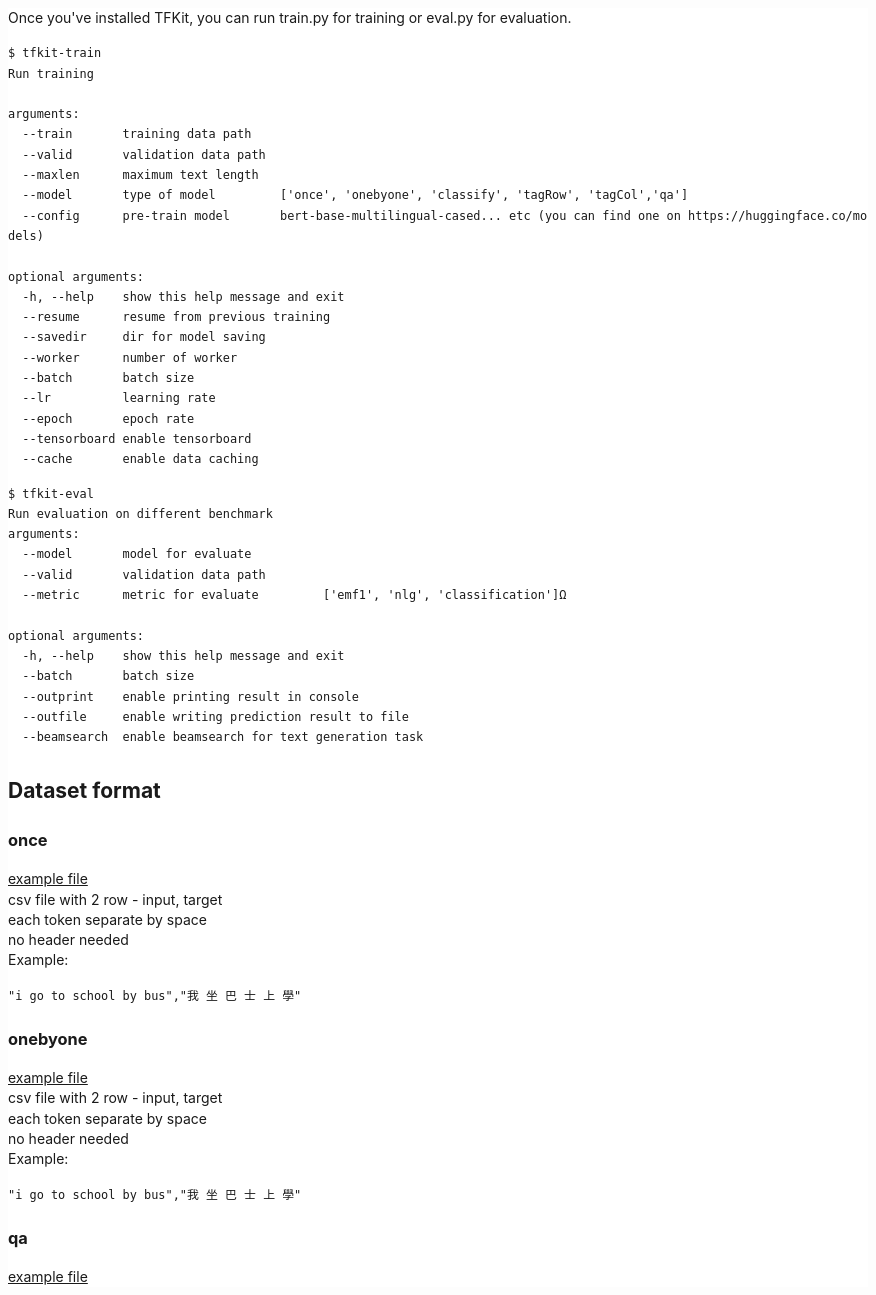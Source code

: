 Once you've installed TFKit, you can run train.py for training or eval.py for evaluation.  

```
$ tfkit-train
Run training

arguments:
  --train       training data path       
  --valid       validation data path       
  --maxlen      maximum text length       
  --model       type of model         ['once', 'onebyone', 'classify', 'tagRow', 'tagCol','qa']
  --config      pre-train model       bert-base-multilingual-cased... etc (you can find one on https://huggingface.co/models)

optional arguments:
  -h, --help    show this help message and exit
  --resume      resume from previous training
  --savedir     dir for model saving
  --worker      number of worker
  --batch       batch size
  --lr          learning rate
  --epoch       epoch rate
  --tensorboard enable tensorboard
  --cache       enable data caching
```

```
$ tfkit-eval
Run evaluation on different benchmark
arguments:
  --model       model for evaluate       
  --valid       validation data path        
  --metric      metric for evaluate         ['emf1', 'nlg', 'classification']Ω

optional arguments:
  -h, --help    show this help message and exit
  --batch       batch size
  --outprint    enable printing result in console
  --outfile     enable writing prediction result to file
  --beamsearch  enable beamsearch for text generation task
```

## Dataset format
### once
[example file](https://github.com/voidful/TFkit/blob/master/tfkit/demo_data/generate.csv)   
csv file with 2 row - input, target  
each token separate by space  
no header needed   
Example:   
```
"i go to school by bus","我 坐 巴 士 上 學"
```
### onebyone
[example file](https://github.com/voidful/TFkit/blob/master/tfkit/demo_data/generate.csv)   
csv file with 2 row - input, target  
each token separate by space  
no header needed   
Example:   
```
"i go to school by bus","我 坐 巴 士 上 學"
```
### qa
[example file](https://github.com/voidful/TFkit/blob/master/tfkit/demo_data/qa.csv)   
